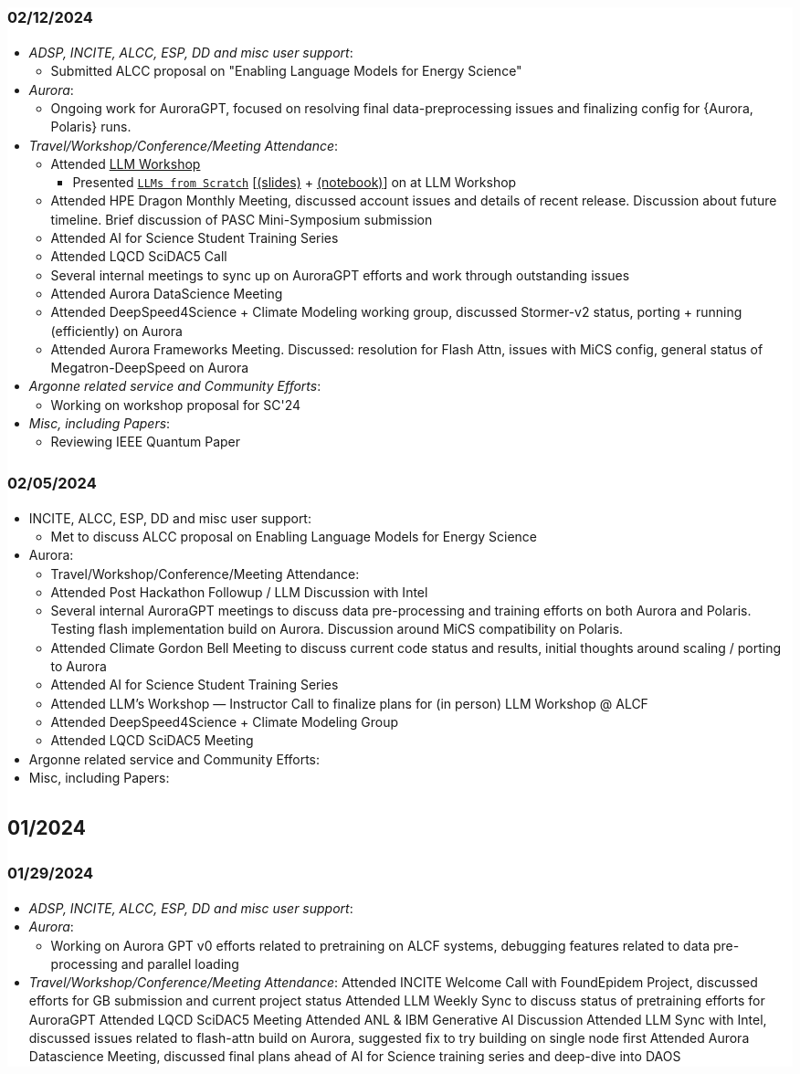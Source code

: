 ### 02/12/2024
- _ADSP, INCITE, ALCC, ESP, DD and misc user support_:
    - Submitted ALCC proposal on "Enabling Language Models for Energy Science"
- _Aurora_:
    - Ongoing work for AuroraGPT, focused on resolving final data-preprocessing issues and
      finalizing config for {Aurora, Polaris} runs.
- _Travel/Workshop/Conference/Meeting Attendance_:
    - Attended [LLM Workshop](https://github.com/argonne-lcf/llm-workshop)
        - Presented [`LLMs from Scratch`](https://github.com/saforem2/llm-workshop-talk) \[[(slides)](https://github.com/saforem2/llm-workshop-talk) + [(notebook)](https://github.com/saforem2/wordplay/blob/main/notebooks/shakespeare.ipynb)\] on at LLM Workshop
    - Attended HPE Dragon Monthly Meeting, discussed account issues and details of recent release.
      Discussion about future timeline. Brief discussion of PASC Mini-Symposium submission
    - Attended AI for Science Student Training Series
    - Attended LQCD SciDAC5 Call
    - Several internal meetings to sync up on AuroraGPT efforts and work through outstanding issues
    - Attended Aurora DataScience Meeting
    - Attended DeepSpeed4Science + Climate Modeling working group, discussed Stormer-v2 status,
      porting + running (efficiently) on Aurora
    - Attended Aurora Frameworks Meeting. Discussed: resolution for Flash Attn, issues with MiCS config, general status of Megatron-DeepSpeed on Aurora
- _Argonne related service and Community Efforts_:
    - Working on workshop proposal for SC'24
- _Misc, including Papers_:
    - Reviewing IEEE Quantum Paper

### 02/05/2024

- INCITE, ALCC, ESP, DD and misc user support:
    - Met to discuss ALCC proposal on Enabling Language Models for Energy Science
- Aurora:
    - Travel/Workshop/Conference/Meeting Attendance:
    - Attended Post Hackathon Followup / LLM Discussion with Intel
    - Several internal AuroraGPT meetings to discuss data pre-processing and training efforts on both Aurora and Polaris. Testing flash implementation build on Aurora. Discussion around MiCS compatibility on Polaris.
    - Attended Climate Gordon Bell Meeting to discuss current code status and results, initial thoughts around scaling / porting to Aurora
    - Attended AI for Science Student Training Series
    - Attended LLM’s Workshop — Instructor Call to finalize plans for (in person) LLM Workshop @ ALCF
    - Attended DeepSpeed4Science + Climate Modeling Group
    - Attended LQCD SciDAC5 Meeting
- Argonne related service and Community Efforts:
- Misc, including Papers:

## 01/2024

### 01/29/2024

- _ADSP, INCITE, ALCC, ESP, DD and misc user support_:
- _Aurora_:
    - Working on Aurora GPT v0 efforts related to pretraining on ALCF systems,
      debugging features related to data pre-processing and parallel loading
- _Travel/Workshop/Conference/Meeting Attendance_:
    Attended INCITE Welcome Call with FoundEpidem Project, discussed efforts for GB submission and current project status
    Attended LLM Weekly Sync to discuss status of pretraining efforts for AuroraGPT
    Attended LQCD SciDAC5 Meeting
    Attended ANL \& IBM Generative AI Discussion
    Attended LLM Sync with Intel, discussed issues related to flash-attn build on Aurora, suggested fix to try building on single node first
    Attended Aurora Datascience Meeting, discussed final plans ahead of AI for Science training series and deep-dive into DAOS